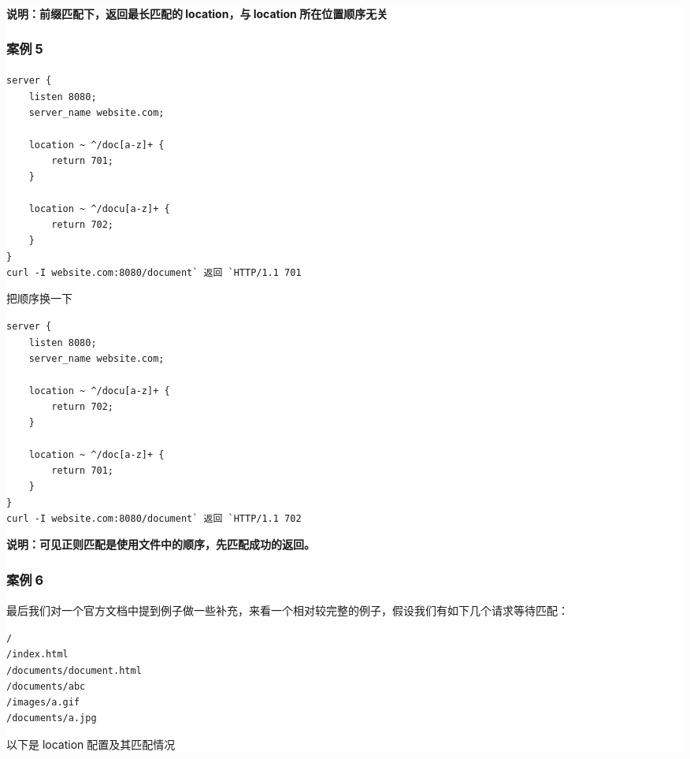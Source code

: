 **说明：前缀匹配下，返回最长匹配的 location，与 location 所在位置顺序无关**

### 案例 5

```nginx
server {
    listen 8080;
    server_name website.com;

    location ~ ^/doc[a-z]+ {
        return 701;
    }

    location ~ ^/docu[a-z]+ {
        return 702;
    }
}
curl -I website.com:8080/document` 返回 `HTTP/1.1 701
```

把顺序换一下

```nginx
server {
    listen 8080;
    server_name website.com;

    location ~ ^/docu[a-z]+ {
        return 702;
    }
    
    location ~ ^/doc[a-z]+ {
        return 701;
    }
}
curl -I website.com:8080/document` 返回 `HTTP/1.1 702
```

**说明：可见正则匹配是使用文件中的顺序，先匹配成功的返回。**

### 案例 6

最后我们对一个官方文档中提到例子做一些补充，来看一个相对较完整的例子，假设我们有如下几个请求等待匹配：

```bash
/
/index.html
/documents/document.html
/documents/abc
/images/a.gif
/documents/a.jpg
```

以下是 location 配置及其匹配情况
